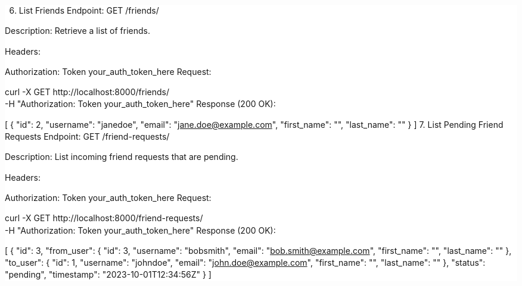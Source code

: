 
6. List Friends
Endpoint: GET /friends/

Description: Retrieve a list of friends.

Headers:

Authorization: Token your_auth_token_here
Request:

curl -X GET http://localhost:8000/friends/ \
  -H "Authorization: Token your_auth_token_here"
Response (200 OK):

[
    {
        "id": 2,
        "username": "janedoe",
        "email": "jane.doe@example.com",
        "first_name": "",
        "last_name": ""
    }
]
7. List Pending Friend Requests
Endpoint: GET /friend-requests/

Description: List incoming friend requests that are pending.

Headers:

Authorization: Token your_auth_token_here
Request:

curl -X GET http://localhost:8000/friend-requests/ \
  -H "Authorization: Token your_auth_token_here"
Response (200 OK):

[
    {
        "id": 3,
        "from_user": {
            "id": 3,
            "username": "bobsmith",
            "email": "bob.smith@example.com",
            "first_name": "",
            "last_name": ""
        },
        "to_user": {
            "id": 1,
            "username": "johndoe",
            "email": "john.doe@example.com",
            "first_name": "",
            "last_name": ""
        },
        "status": "pending",
        "timestamp": "2023-10-01T12:34:56Z"
    }
]
